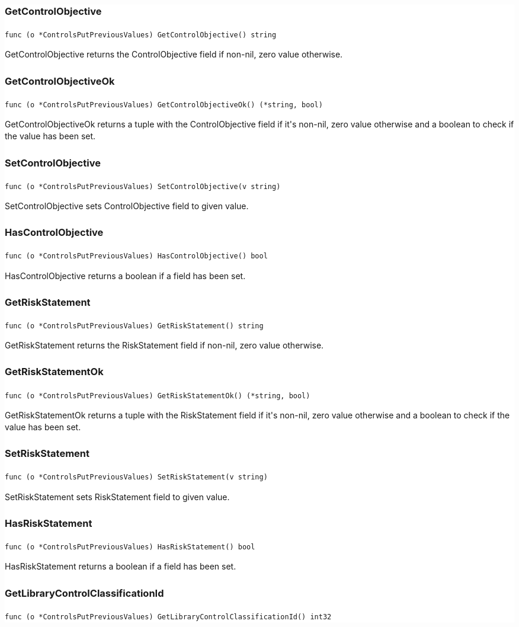 ### GetControlObjective

`func (o *ControlsPutPreviousValues) GetControlObjective() string`

GetControlObjective returns the ControlObjective field if non-nil, zero value otherwise.

### GetControlObjectiveOk

`func (o *ControlsPutPreviousValues) GetControlObjectiveOk() (*string, bool)`

GetControlObjectiveOk returns a tuple with the ControlObjective field if it's non-nil, zero value otherwise
and a boolean to check if the value has been set.

### SetControlObjective

`func (o *ControlsPutPreviousValues) SetControlObjective(v string)`

SetControlObjective sets ControlObjective field to given value.

### HasControlObjective

`func (o *ControlsPutPreviousValues) HasControlObjective() bool`

HasControlObjective returns a boolean if a field has been set.

### GetRiskStatement

`func (o *ControlsPutPreviousValues) GetRiskStatement() string`

GetRiskStatement returns the RiskStatement field if non-nil, zero value otherwise.

### GetRiskStatementOk

`func (o *ControlsPutPreviousValues) GetRiskStatementOk() (*string, bool)`

GetRiskStatementOk returns a tuple with the RiskStatement field if it's non-nil, zero value otherwise
and a boolean to check if the value has been set.

### SetRiskStatement

`func (o *ControlsPutPreviousValues) SetRiskStatement(v string)`

SetRiskStatement sets RiskStatement field to given value.

### HasRiskStatement

`func (o *ControlsPutPreviousValues) HasRiskStatement() bool`

HasRiskStatement returns a boolean if a field has been set.

### GetLibraryControlClassificationId

`func (o *ControlsPutPreviousValues) GetLibraryControlClassificationId() int32`
